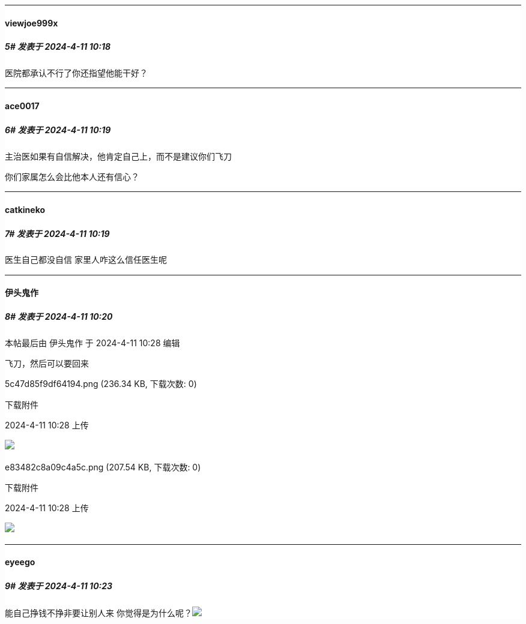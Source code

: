 *****

####  viewjoe999x  
##### 5#       发表于 2024-4-11 10:18

医院都承认不行了你还指望他能干好？

*****

####  ace0017  
##### 6#       发表于 2024-4-11 10:19

主治医如果有自信解决，他肯定自己上，而不是建议你们飞刀

你们家属怎么会比他本人还有信心？

*****

####  catkineko  
##### 7#       发表于 2024-4-11 10:19

医生自己都没自信 家里人咋这么信任医生呢

*****

####  伊头鬼作  
##### 8#       发表于 2024-4-11 10:20

 本帖最后由 伊头鬼作 于 2024-4-11 10:28 编辑 

飞刀，然后可以要回来

5c47d85f9df64194.png
(236.34 KB, 下载次数: 0)

下载附件

2024-4-11 10:28 上传

<img src="https://img.saraba1st.com/forum/202404/11/102838byrb9ajrnj1yychc.png" referrerpolicy="no-referrer">

e83482c8a09c4a5c.png
(207.54 KB, 下载次数: 0)

下载附件

2024-4-11 10:28 上传

<img src="https://img.saraba1st.com/forum/202404/11/102838mk42a461v4u8m5h9.png" referrerpolicy="no-referrer">

*****

####  eyeego  
##### 9#       发表于 2024-4-11 10:23

能自己挣钱不挣非要让别人来 你觉得是为什么呢？<img src="https://static.saraba1st.com/image/smiley/face2017/067.png" referrerpolicy="no-referrer">
